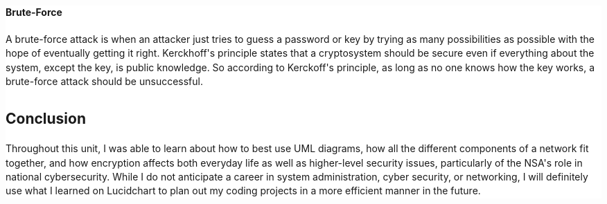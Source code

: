 #### Brute-Force ####

A brute-force attack is when an attacker just tries to guess a password or key by trying as many possibilities as possible with the hope of eventually getting it right. Kerckhoff's principle states that a cryptosystem should be secure even if everything about the system, except the key, is public knowledge. So according to Kerckoff's principle, as long as no one knows how the key works, a brute-force attack should be unsuccessful.



## Conclusion ##

Throughout this unit, I was able to learn about how to best use UML diagrams, how all the different components of a network fit together, and how encryption affects both everyday life as well as higher-level security issues, particularly of the NSA's role in national cybersecurity. While I do not anticipate a career in system administration, cyber security, or networking, I will definitely use what I learned on Lucidchart to plan out my coding projects in a more efficient manner in the future.

